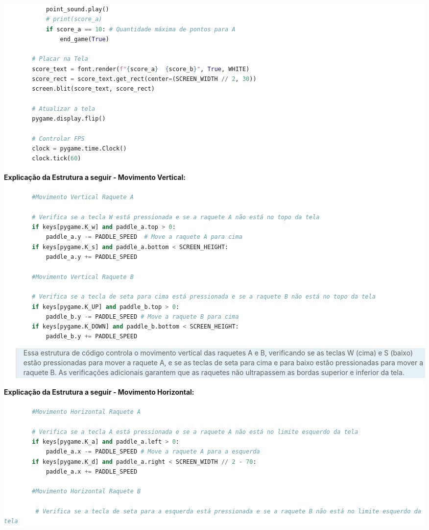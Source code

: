 ```python
            point_sound.play()
            # print(score_a)
            if score_a == 10: # Quantidade máxima de pontos para A
                end_game(True)

        # Placar na Tela
        score_text = font.render(f"{score_a}  {score_b}", True, WHITE)
        score_rect = score_text.get_rect(center=(SCREEN_WIDTH // 2, 30))
        screen.blit(score_text, score_rect)

        # Atualizar a tela
        pygame.display.flip()

        # Controlar FPS
        clock = pygame.time.Clock()
        clock.tick(60)
```

#### Explicação da Estrutura a seguir - Movimento Vertical:

```python
        #Movimento Vertical Raquete A

        # Verifica se a tecla W está pressionada e se a raquete A não está no topo da tela 
        if keys[pygame.K_w] and paddle_a.top > 0: 
            paddle_a.y -= PADDLE_SPEED  # Move a raquete A para cima
        if keys[pygame.K_s] and paddle_a.bottom < SCREEN_HEIGHT:
            paddle_a.y += PADDLE_SPEED

        #Movimento Vertical Raquete B

        # Verifica se a tecla de seta para cima está pressionada e se a raquete B não está no topo da tela
        if keys[pygame.K_UP] and paddle_b.top > 0:
            paddle_b.y -= PADDLE_SPEED # Move a raquete B para cima
        if keys[pygame.K_DOWN] and paddle_b.bottom < SCREEN_HEIGHT:
            paddle_b.y += PADDLE_SPEED
```
<blockquote style="background-color: #E6F0F7;">

Essa estrutura de código controla o movimento vertical das raquetes A e B, verificando se as teclas W (cima) e S (baixo) estão pressionadas para mover a raquete A, e se as teclas de seta para cima e para baixo estão pressionadas para mover a raquete B. As verificações adicionais garantem que as raquetes não ultrapassem as bordas superior e inferior da tela.

</blockquote>

#### Explicação da Estrutura a seguir - Movimento Horizontal:

```python
        #Movimento Horizontal Raquete A

        # Verifica se a tecla A está pressionada e se a raquete A não está no limite esquerdo da tela
        if keys[pygame.K_a] and paddle_a.left > 0:
            paddle_a.x -= PADDLE_SPEED # Move a raquete A para a esquerda
        if keys[pygame.K_d] and paddle_a.right < SCREEN_WIDTH // 2 - 70:
            paddle_a.x += PADDLE_SPEED

        #Movimento Horizontal Raquete B

         # Verifica se a tecla de seta para a esquerda está pressionada e se a raquete B não está no limite esquerdo da tela
```